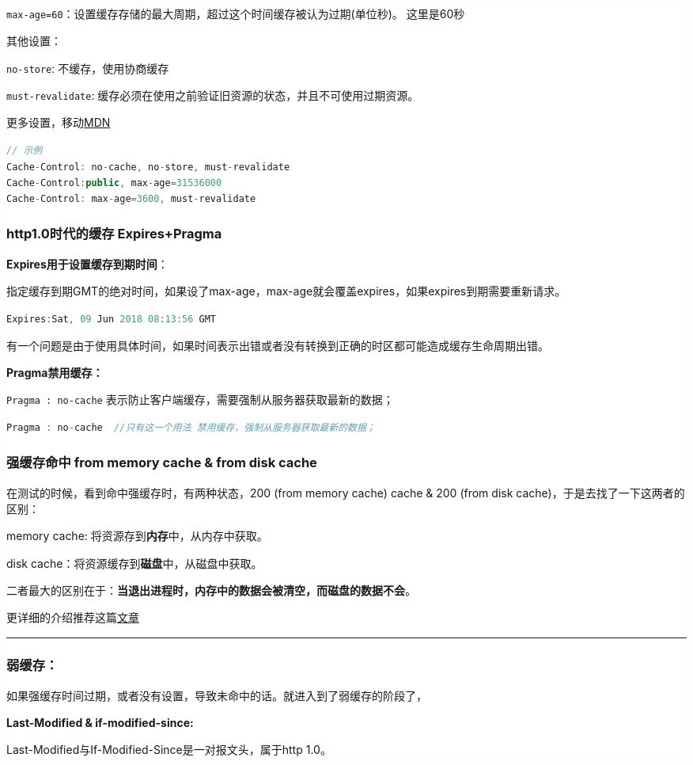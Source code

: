 `max-age=60`：设置缓存存储的最大周期，超过这个时间缓存被认为过期(单位秒)。 这里是60秒

其他设置：

`no-store`: 不缓存，使用协商缓存

`must-revalidate`: 缓存必须在使用之前验证旧资源的状态，并且不可使用过期资源。

更多设置，移动[MDN](https://link.segmentfault.com/?enc=SvYVsjkdJayuZjBJOvSBDQ%3D%3D.wWuc9Img9%2FSiDl8rdu2U9SjZJHXJ1Et%2BQAY5R96PhCWqbou%2BVeqLTwHYrQI7Q7yjLmsEYnKpaLeJ4m2iXElDBE4bA4mGbbkNXe%2FtuOKE2GE%3D)

```javascript
// 示例
Cache-Control: no-cache, no-store, must-revalidate
Cache-Control:public, max-age=31536000
Cache-Control: max-age=3600, must-revalidate
```

### http1.0时代的缓存 Expires+Pragma

**Expires用于设置缓存到期时间**：

指定缓存到期GMT的绝对时间，如果设了max-age，max-age就会覆盖expires，如果expires到期需要重新请求。

```javascript
Expires:Sat, 09 Jun 2018 08:13:56 GMT
```

有一个问题是由于使用具体时间，如果时间表示出错或者没有转换到正确的时区都可能造成缓存生命周期出错。

**Pragma禁用缓存：**

`Pragma : no-cache` 表示防止客户端缓存，需要强制从服务器获取最新的数据；

```javascript
Pragma : no-cache  //只有这一个用法 禁用缓存，强制从服务器获取最新的数据； 
```

### 强缓存命中 from memory cache & from disk cache

在测试的时候，看到命中强缓存时，有两种状态，200 (from memory cache) cache & 200 (from disk cache)，于是去找了一下这两者的区别：

memory cache: 将资源存到**内存**中，从内存中获取。

disk cache：将资源缓存到**磁盘**中，从磁盘中获取。

二者最大的区别在于：**当退出进程时，内存中的数据会被清空，而磁盘的数据不会**。

更详细的介绍推荐这篇[文章](https://link.segmentfault.com/?enc=pwzeFy4N5ouxd9n6uUPeAQ%3D%3D.96mETHLjd446Q52uhd7vNLC%2B38OMhLUaLfMwOFzfxRHaWQ7KrSc3Tn6RV1Hvmu0M0g4c%2F3Kq2P3rmR%2BPda2YQA%3D%3D)

------

### 弱缓存：

如果强缓存时间过期，或者没有设置，导致未命中的话。就进入到了弱缓存的阶段了，

**Last-Modified & if-modified-since:**

Last-Modified与If-Modified-Since是一对报文头，属于http 1.0。
